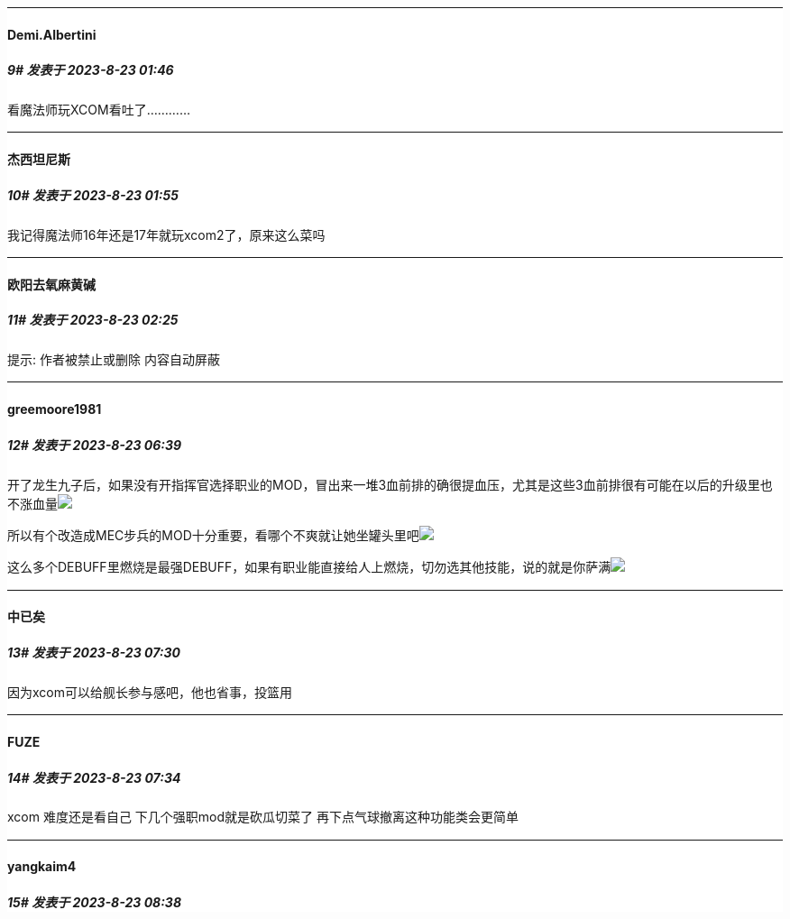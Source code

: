 *****

####  Demi.Albertini  
##### 9#       发表于 2023-8-23 01:46

看魔法师玩XCOM看吐了…………

*****

####  杰西坦尼斯  
##### 10#       发表于 2023-8-23 01:55

我记得魔法师16年还是17年就玩xcom2了，原来这么菜吗

*****

####  欧阳去氧麻黄碱  
##### 11#       发表于 2023-8-23 02:25

提示: 作者被禁止或删除 内容自动屏蔽

*****

####  greemoore1981  
##### 12#       发表于 2023-8-23 06:39

开了龙生九子后，如果没有开指挥官选择职业的MOD，冒出来一堆3血前排的确很提血压，尤其是这些3血前排很有可能在以后的升级里也不涨血量<img src="https://static.saraba1st.com/image/smiley/face2017/067.png" referrerpolicy="no-referrer">

所以有个改造成MEC步兵的MOD十分重要，看哪个不爽就让她坐罐头里吧<img src="https://static.saraba1st.com/image/smiley/face2017/067.png" referrerpolicy="no-referrer">

这么多个DEBUFF里燃烧是最强DEBUFF，如果有职业能直接给人上燃烧，切勿选其他技能，说的就是你萨满<img src="https://static.saraba1st.com/image/smiley/face2017/067.png" referrerpolicy="no-referrer">

*****

####  中已矣  
##### 13#       发表于 2023-8-23 07:30

因为xcom可以给舰长参与感吧，他也省事，投篮用

*****

####  FUZE  
##### 14#       发表于 2023-8-23 07:34

xcom 难度还是看自己
下几个强职mod就是砍瓜切菜了
再下点气球撤离这种功能类会更简单

*****

####  yangkaim4  
##### 15#       发表于 2023-8-23 08:38
